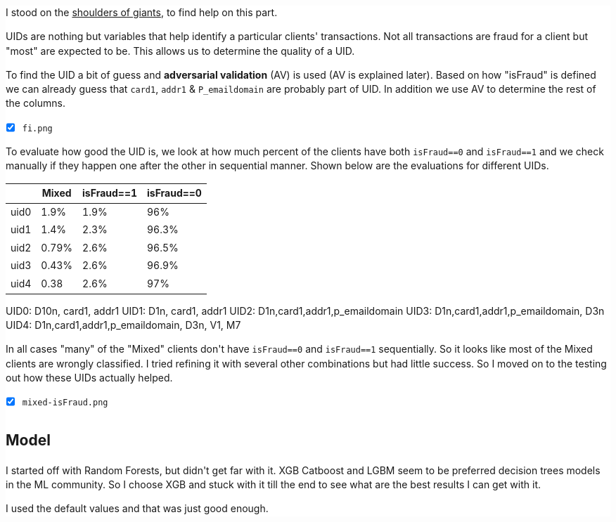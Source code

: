 I stood on the [shoulders of giants](https://www.kaggle.com/c/ieee-fraud-detection/discussion/111510), to find help on this part.

UIDs are nothing but variables that help identify a particular
clients' transactions. Not all transactions are fraud for a client but
"most" are expected to be. This allows us to determine the quality of
a UID.

To find the UID a bit of guess and **adversarial validation** (AV) is
used (AV is explained later). Based on how "isFraud" is defined we can
already guess that `card1`, `addr1` & `P_emaildomain` are probably
part of UID. In addition we use AV to determine the rest of the
columns.

* [x] `fi.png`

To evaluate how good the UID is, we look at how much percent of the
clients have both `isFraud==0` and `isFraud==1` and we check manually
if they happen one after the other in sequential manner. Shown below
are the evaluations for different UIDs.

|      | Mixed | isFraud==1 | isFraud==0 |
|------|-------|------------|------------|
| uid0 | 1.9%  | 1.9%       | 96%        |
| uid1 | 1.4%  | 2.3%       | 96.3%      |
| uid2 | 0.79% | 2.6%       | 96.5%      |
| uid3 | 0.43% | 2.6%       | 96.9%      |
| uid4 | 0.38  | 2.6%       | 97%        |

UID0: D10n, card1, addr1
UID1: D1n, card1, addr1
UID2: D1n,card1,addr1,p\_emaildomain
UID3: D1n,card1,addr1,p\_emaildomain, D3n
UID4: D1n,card1,addr1,p_emaildomain, D3n, V1, M7

In all cases "many" of the "Mixed" clients don't have `isFraud==0` and
`isFraud==1` sequentially. So it looks like most of the Mixed clients
are wrongly classified. I tried refining it with several other
combinations but had little success. So I moved on to the testing out
how these UIDs actually helped.

  * [x] `mixed-isFraud.png`

## Model

I started off with Random Forests, but didn't get far with it. XGB
Catboost and LGBM seem to be preferred decision trees models in the ML
community. So I choose XGB and stuck with it till the end to see what
are the best results I can get with it.

I used the default values and that was just good enough. 
